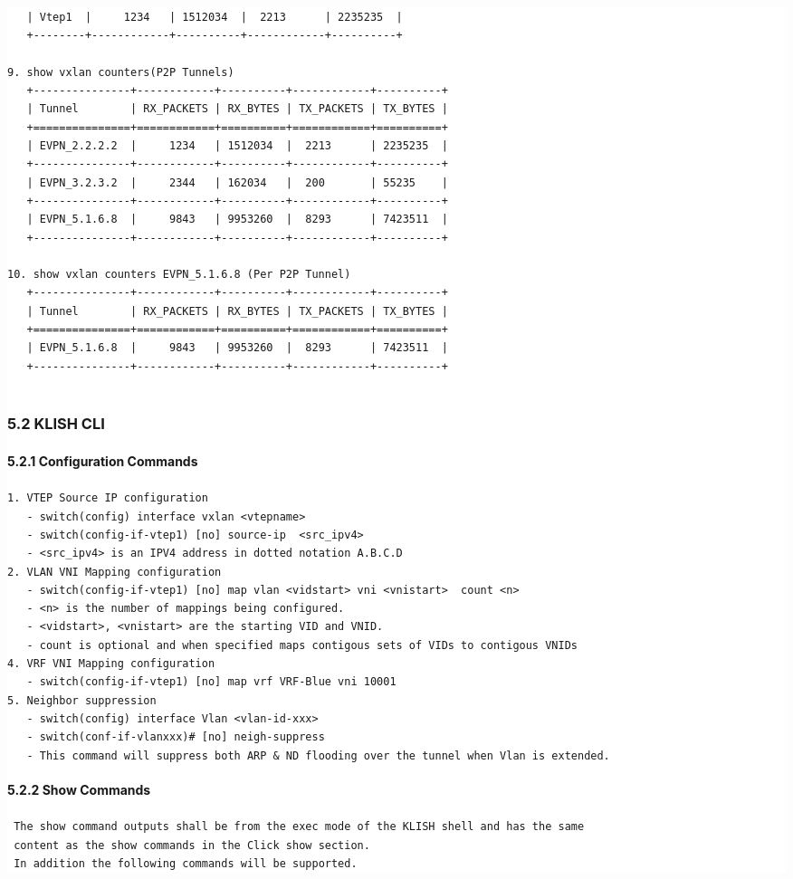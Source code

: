 ```
   | Vtep1  |     1234   | 1512034  |  2213      | 2235235  |
   +--------+------------+----------+------------+----------+
  
9. show vxlan counters(P2P Tunnels)
   +---------------+------------+----------+------------+----------+
   | Tunnel        | RX_PACKETS | RX_BYTES | TX_PACKETS | TX_BYTES |
   +===============+============+==========+============+==========+
   | EVPN_2.2.2.2  |     1234   | 1512034  |  2213      | 2235235  |
   +---------------+------------+----------+------------+----------+
   | EVPN_3.2.3.2  |     2344   | 162034   |  200       | 55235    |
   +---------------+------------+----------+------------+----------+
   | EVPN_5.1.6.8  |     9843   | 9953260  |  8293      | 7423511  |
   +---------------+------------+----------+------------+----------+  
  
10. show vxlan counters EVPN_5.1.6.8 (Per P2P Tunnel)
   +---------------+------------+----------+------------+----------+
   | Tunnel        | RX_PACKETS | RX_BYTES | TX_PACKETS | TX_BYTES |
   +===============+============+==========+============+==========+
   | EVPN_5.1.6.8  |     9843   | 9953260  |  8293      | 7423511  |
   +---------------+------------+----------+------------+----------+  
  
```

### 5.2 KLISH CLI

#### 5.2.1 Configuration Commands

```
1. VTEP Source IP configuration
   - switch(config) interface vxlan <vtepname>
   - switch(config-if-vtep1) [no] source-ip  <src_ipv4>
   - <src_ipv4> is an IPV4 address in dotted notation A.B.C.D
2. VLAN VNI Mapping configuration
   - switch(config-if-vtep1) [no] map vlan <vidstart> vni <vnistart>  count <n>
   - <n> is the number of mappings being configured. 
   - <vidstart>, <vnistart> are the starting VID and VNID. 
   - count is optional and when specified maps contigous sets of VIDs to contigous VNIDs
4. VRF VNI Mapping configuration
   - switch(config-if-vtep1) [no] map vrf VRF-Blue vni 10001
5. Neighbor suppression
   - switch(config) interface Vlan <vlan-id-xxx>
   - switch(conf-if-vlanxxx)# [no] neigh-suppress
   - This command will suppress both ARP & ND flooding over the tunnel when Vlan is extended.

```

#### 5.2.2 Show Commands

     The show command outputs shall be from the exec mode of the KLISH shell and has the same
     content as the show commands in the Click show section. 
     In addition the following commands will be supported.
